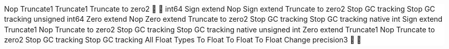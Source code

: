 Nop 
Truncate1 
Truncate1 
Truncate to zero2 
 
 
int64 
Sign extend 
Nop 
Sign extend 
Truncate to zero2 
Stop GC 
tracking 
Stop GC 
tracking 
unsigned 
int64 
Zero extend 
Nop 
Zero extend 
Truncate to zero2 
Stop GC 
tracking 
Stop GC 
tracking 
native int 
Sign extend 
Truncate1 
Nop 
Truncate to zero2 
Stop GC 
tracking 
Stop GC 
tracking 
native 
unsigned int 
Zero extend 
Truncate1 
Nop 
Truncate to zero2 
Stop GC 
tracking 
Stop GC 
tracking 
All Float Types 
To Float 
To Float 
To Float 
Change 
precision3 
 
 
 